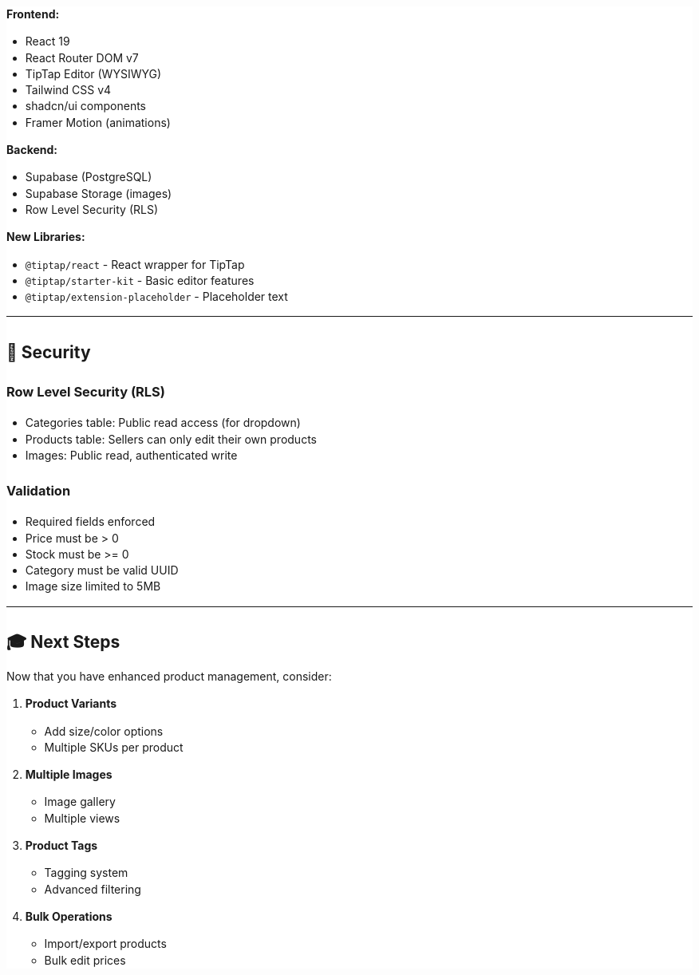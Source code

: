 **Frontend:**
- React 19
- React Router DOM v7
- TipTap Editor (WYSIWYG)
- Tailwind CSS v4
- shadcn/ui components
- Framer Motion (animations)

**Backend:**
- Supabase (PostgreSQL)
- Supabase Storage (images)
- Row Level Security (RLS)

**New Libraries:**
- `@tiptap/react` - React wrapper for TipTap
- `@tiptap/starter-kit` - Basic editor features
- `@tiptap/extension-placeholder` - Placeholder text

---

## 🔐 Security

### Row Level Security (RLS)
- Categories table: Public read access (for dropdown)
- Products table: Sellers can only edit their own products
- Images: Public read, authenticated write

### Validation
- Required fields enforced
- Price must be > 0
- Stock must be >= 0
- Category must be valid UUID
- Image size limited to 5MB

---

## 🎓 Next Steps

Now that you have enhanced product management, consider:

1. **Product Variants**
   - Add size/color options
   - Multiple SKUs per product

2. **Multiple Images**
   - Image gallery
   - Multiple views

3. **Product Tags**
   - Tagging system
   - Advanced filtering

4. **Bulk Operations**
   - Import/export products
   - Bulk edit prices
